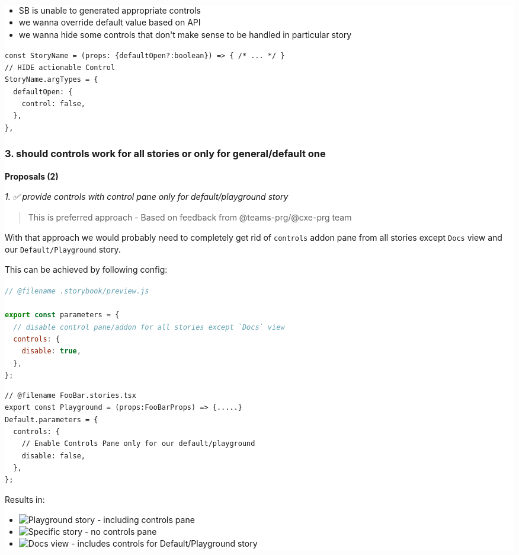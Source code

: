   - SB is unable to generated appropriate controls
  - we wanna override default value based on API
  - we wanna hide some controls that don't make sense to be handled in particular story

  ```tsx
  const StoryName = (props: {defaultOpen?:boolean}) => { /* ... */ }
  // HIDE actionable Control
  StoryName.argTypes = {
    defaultOpen: {
      control: false,
    },
  },
  ```

### 3. should controls work for all stories or only for general/default one

**Proposals (2)**

_1. ✅ provide controls with control pane only for default/playground story_

> This is preferred approach - Based on feedback from @teams-prg/@cxe-prg team

With that approach we would probably need to completely get rid of `controls` addon pane from all stories except `Docs` view and our `Default/Playground` story.

This can be achieved by following config:

```js
// @filename .storybook/preview.js

export const parameters = {
  // disable control pane/addon for all stories except `Docs` view
  controls: {
    disable: true,
  },
};
```

```tsx
// @filename FooBar.stories.tsx
export const Playground = (props:FooBarProps) => {.....}
Default.parameters = {
  controls: {
    // Enable Controls Pane only for our default/playground
    disable: false,
  },
};
```

Results in:

- ![Playground story - including controls pane](https://user-images.githubusercontent.com/1223799/121183395-50093e80-c864-11eb-99bd-6e532981fb76.png)
- ![Specific story - no controls pane](https://user-images.githubusercontent.com/1223799/121184014-f35a5380-c864-11eb-9b2b-046ff4c7b741.png)
- ![Docs view - includes controls for Default/Playground story](https://user-images.githubusercontent.com/1223799/121184339-4a602880-c865-11eb-842c-f6534f083cda.png)
